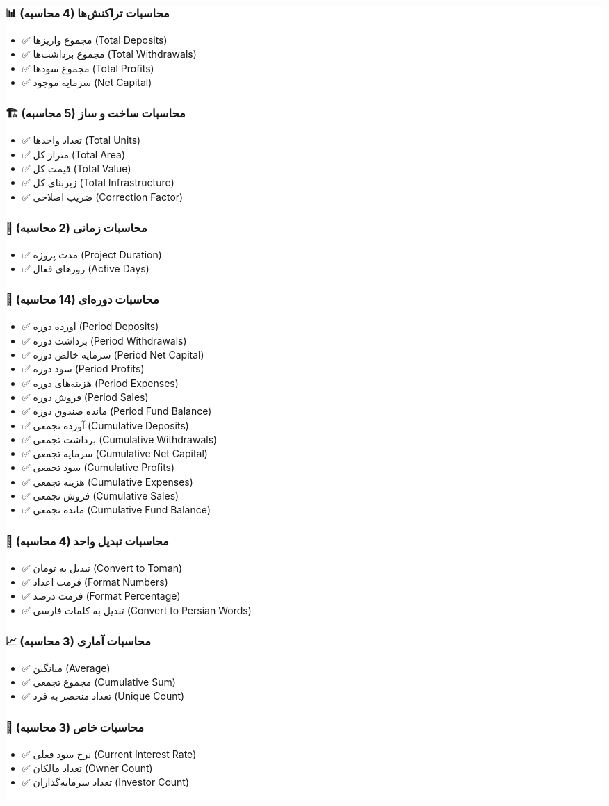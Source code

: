 ### 📊 **محاسبات تراکنش‌ها (4 محاسبه)**
- ✅ مجموع واریزها (Total Deposits)
- ✅ مجموع برداشت‌ها (Total Withdrawals)
- ✅ مجموع سودها (Total Profits)
- ✅ سرمایه موجود (Net Capital)

### 🏗️ **محاسبات ساخت و ساز (5 محاسبه)**
- ✅ تعداد واحدها (Total Units)
- ✅ متراژ کل (Total Area)
- ✅ قیمت کل (Total Value)
- ✅ زیربنای کل (Total Infrastructure)
- ✅ ضریب اصلاحی (Correction Factor)

### 📅 **محاسبات زمانی (2 محاسبه)**
- ✅ مدت پروژه (Project Duration)
- ✅ روزهای فعال (Active Days)

### 📅 **محاسبات دوره‌ای (14 محاسبه)**
- ✅ آورده دوره (Period Deposits)
- ✅ برداشت دوره (Period Withdrawals)
- ✅ سرمایه خالص دوره (Period Net Capital)
- ✅ سود دوره (Period Profits)
- ✅ هزینه‌های دوره (Period Expenses)
- ✅ فروش دوره (Period Sales)
- ✅ مانده صندوق دوره (Period Fund Balance)
- ✅ آورده تجمعی (Cumulative Deposits)
- ✅ برداشت تجمعی (Cumulative Withdrawals)
- ✅ سرمایه تجمعی (Cumulative Net Capital)
- ✅ سود تجمعی (Cumulative Profits)
- ✅ هزینه تجمعی (Cumulative Expenses)
- ✅ فروش تجمعی (Cumulative Sales)
- ✅ مانده تجمعی (Cumulative Fund Balance)

### 💱 **محاسبات تبدیل واحد (4 محاسبه)**
- ✅ تبدیل به تومان (Convert to Toman)
- ✅ فرمت اعداد (Format Numbers)
- ✅ فرمت درصد (Format Percentage)
- ✅ تبدیل به کلمات فارسی (Convert to Persian Words)

### 📈 **محاسبات آماری (3 محاسبه)**
- ✅ میانگین (Average)
- ✅ مجموع تجمعی (Cumulative Sum)
- ✅ تعداد منحصر به فرد (Unique Count)

### 🎯 **محاسبات خاص (3 محاسبه)**
- ✅ نرخ سود فعلی (Current Interest Rate)
- ✅ تعداد مالکان (Owner Count)
- ✅ تعداد سرمایه‌گذاران (Investor Count)

---